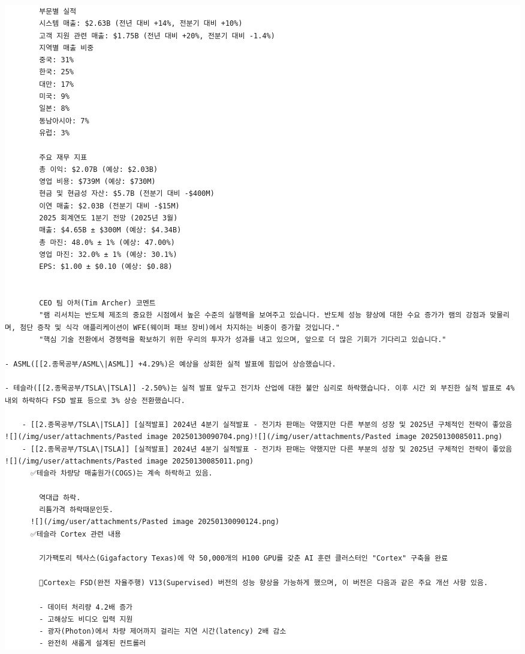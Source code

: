 			부문별 실적
			시스템 매출: $2.63B (전년 대비 +14%, 전분기 대비 +10%)
			고객 지원 관련 매출: $1.75B (전년 대비 +20%, 전분기 대비 -1.4%)
			지역별 매출 비중
			중국: 31%
			한국: 25%
			대만: 17%
			미국: 9%
			일본: 8%
			동남아시아: 7%
			유럽: 3%
			
			주요 재무 지표
			총 이익: $2.07B (예상: $2.03B)
			영업 비용: $739M (예상: $730M)
			현금 및 현금성 자산: $5.7B (전분기 대비 -$400M)
			이연 매출: $2.03B (전분기 대비 -$15M)
			2025 회계연도 1분기 전망 (2025년 3월)
			매출: $4.65B ± $300M (예상: $4.34B)
			총 마진: 48.0% ± 1% (예상: 47.00%)
			영업 마진: 32.0% ± 1% (예상: 30.1%)
			EPS: $1.00 ± $0.10 (예상: $0.88)
			
			
			CEO 팀 아처(Tim Archer) 코멘트
			"램 리서치는 반도체 제조의 중요한 시점에서 높은 수준의 실행력을 보여주고 있습니다. 반도체 성능 향상에 대한 수요 증가가 램의 강점과 맞물리며, 첨단 증착 및 식각 애플리케이션이 WFE(웨이퍼 패브 장비)에서 차지하는 비중이 증가할 것입니다."
			"핵심 기술 전환에서 경쟁력을 확보하기 위한 우리의 투자가 성과를 내고 있으며, 앞으로 더 많은 기회가 기다리고 있습니다."
	  
	- ASML([[2.종목공부/ASML\|ASML]] +4.29%)은 예상을 상회한 실적 발표에 힘입어 상승했습니다.
	  
	- 테슬라([[2.종목공부/TSLA\|TSLA]] -2.50%)는 실적 발표 앞두고 전기차 산업에 대한 불안 심리로 하락했습니다. 이후 시간 외 부진한 실적 발표로 4% 내외 하락하다 FSD 발표 등으로 3% 상승 전환했습니다. 
	  
		- [[2.종목공부/TSLA\|TSLA]] [실적발표] 2024년 4분기 실적발표 - 전기차 판매는 약했지만 다른 부분의 성장 및 2025년 구체적인 전략이 좋았음 ![](/img/user/attachments/Pasted image 20250130090704.png)![](/img/user/attachments/Pasted image 20250130085011.png)
		- [[2.종목공부/TSLA\|TSLA]] [실적발표] 2024년 4분기 실적발표 - 전기차 판매는 약했지만 다른 부분의 성장 및 2025년 구체적인 전략이 좋았음 ![](/img/user/attachments/Pasted image 20250130085011.png)
		  ✅테슬라 차량당 매출원가(COGS)는 계속 하락하고 있음.
		  
			역대급 하락.
			리튬가격 하락때문인듯.
		  ![](/img/user/attachments/Pasted image 20250130090124.png)
		  ✅테슬라 Cortex 관련 내용

			기가팩토리 텍사스(Gigafactory Texas)에 약 50,000개의 H100 GPU를 갖춘 AI 훈련 클러스터인 "Cortex" 구축을 완료
			
			📌Cortex는 FSD(완전 자율주행) V13(Supervised) 버전의 성능 향상을 가능하게 했으며, 이 버전은 다음과 같은 주요 개선 사항 있음.
			
			- 데이터 처리량 4.2배 증가
			- 고해상도 비디오 입력 지원
			- 광자(Photon)에서 차량 제어까지 걸리는 지연 시간(latency) 2배 감소
			- 완전히 새롭게 설계된 컨트롤러
			